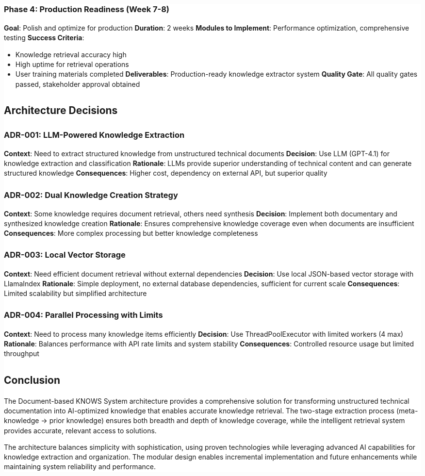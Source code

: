 ### Phase 4: Production Readiness (Week 7-8)
**Goal**: Polish and optimize for production
**Duration**: 2 weeks
**Modules to Implement**: Performance optimization, comprehensive testing
**Success Criteria**:
- Knowledge retrieval accuracy high
- High uptime for retrieval operations
- User training materials completed
**Deliverables**: Production-ready knowledge extractor system
**Quality Gate**: All quality gates passed, stakeholder approval obtained

## Architecture Decisions

### ADR-001: LLM-Powered Knowledge Extraction
**Context**: Need to extract structured knowledge from unstructured technical documents
**Decision**: Use LLM (GPT-4.1) for knowledge extraction and classification
**Rationale**: LLMs provide superior understanding of technical content and can generate structured knowledge
**Consequences**: Higher cost, dependency on external API, but superior quality

### ADR-002: Dual Knowledge Creation Strategy
**Context**: Some knowledge requires document retrieval, others need synthesis
**Decision**: Implement both documentary and synthesized knowledge creation
**Rationale**: Ensures comprehensive knowledge coverage even when documents are insufficient
**Consequences**: More complex processing but better knowledge completeness

### ADR-003: Local Vector Storage
**Context**: Need efficient document retrieval without external dependencies
**Decision**: Use local JSON-based vector storage with LlamaIndex
**Rationale**: Simple deployment, no external database dependencies, sufficient for current scale
**Consequences**: Limited scalability but simplified architecture

### ADR-004: Parallel Processing with Limits
**Context**: Need to process many knowledge items efficiently
**Decision**: Use ThreadPoolExecutor with limited workers (4 max)
**Rationale**: Balances performance with API rate limits and system stability
**Consequences**: Controlled resource usage but limited throughput

## Conclusion

The Document-based KNOWS System architecture provides a comprehensive solution for transforming unstructured technical documentation into AI-optimized knowledge that enables accurate knowledge retrieval. The two-stage extraction process (meta-knowledge → prior knowledge) ensures both breadth and depth of knowledge coverage, while the intelligent retrieval system provides accurate, relevant access to solutions.

The architecture balances simplicity with sophistication, using proven technologies while leveraging advanced AI capabilities for knowledge extraction and organization. The modular design enables incremental implementation and future enhancements while maintaining system reliability and performance.
